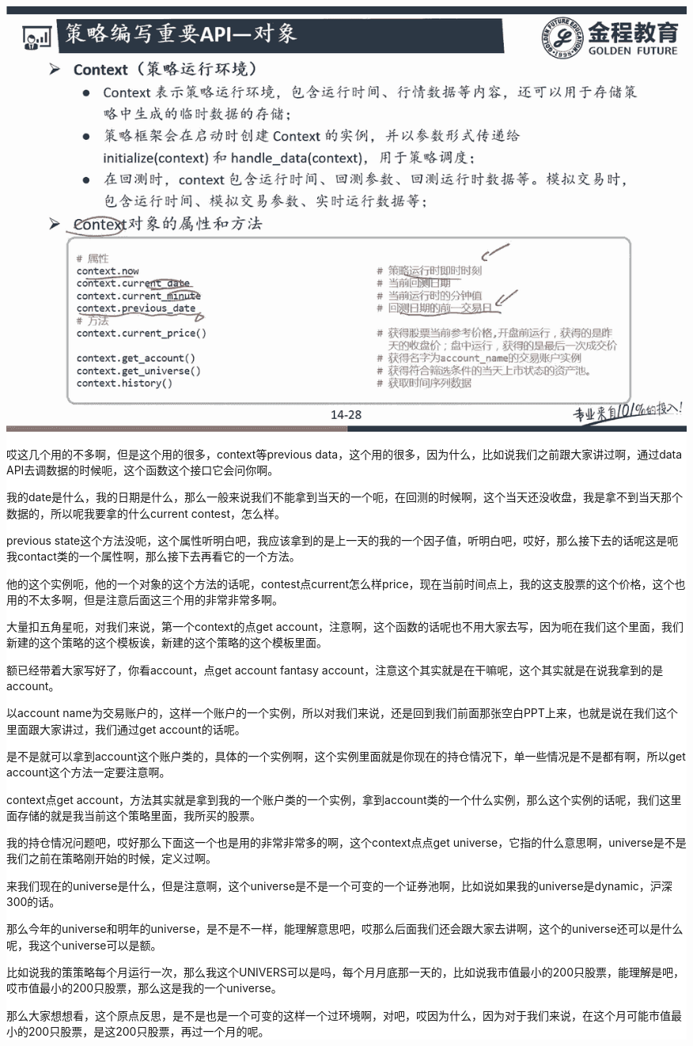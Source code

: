 ![](img/b1fea7e9c5c929d3b6899dc625faa266_12.png)

哎这几个用的不多啊，但是这个用的很多，context等previous data，这个用的很多，因为什么，比如说我们之前跟大家讲过啊，通过data API去调数据的时候呃，这个函数这个接口它会问你啊。

我的date是什么，我的日期是什么，那么一般来说我们不能拿到当天的一个呃，在回测的时候啊，这个当天还没收盘，我是拿不到当天那个数据的，所以呢我要拿的什么current contest，怎么样。

previous state这个方法没呃，这个属性听明白吧，我应该拿到的是上一天的我的一个因子值，听明白吧，哎好，那么接下去的话呢这是呃我contact类的一个属性啊，那么接下去再看它的一个方法。

他的这个实例呃，他的一个对象的这个方法的话呢，contest点current怎么样price，现在当前时间点上，我的这支股票的这个价格，这个也用的不太多啊，但是注意后面这三个用的非常非常多啊。

大量扣五角星呃，对我们来说，第一个context的点get account，注意啊，这个函数的话呢也不用大家去写，因为呃在我们这个里面，我们新建的这个策略的这个模板诶，新建的这个策略的这个模板里面。

额已经带着大家写好了，你看account，点get account fantasy account，注意这个其实就是在干嘛呢，这个其实就是在说我拿到的是account。

以account name为交易账户的，这样一个账户的一个实例，所以对我们来说，还是回到我们前面那张空白PPT上来，也就是说在我们这个里面跟大家讲过，我们通过get account的话呢。

是不是就可以拿到account这个账户类的，具体的一个实例啊，这个实例里面就是你现在的持仓情况下，单一些情况是不是都有啊，所以get account这个方法一定要注意啊。

context点get account，方法其实就是拿到我的一个账户类的一个实例，拿到account类的一个什么实例，那么这个实例的话呢，我们这里面存储的就是我当前这个策略里面，我所买的股票。

我的持仓情况问题吧，哎好那么下面这一个也是用的非常非常多的啊，这个context点点get universe，它指的什么意思啊，universe是不是我们之前在策略刚开始的时候，定义过啊。

来我们现在的universe是什么，但是注意啊，这个universe是不是一个可变的一个证券池啊，比如说如果我的universe是dynamic，沪深300的话。

那么今年的universe和明年的universe，是不是不一样，能理解意思吧，哎那么后面我们还会跟大家去讲啊，这个的universe还可以是什么呢，我这个universe可以是额。

比如说我的策策略每个月运行一次，那么我这个UNIVERS可以是吗，每个月月底那一天的，比如说我市值最小的200只股票，能理解是吧，哎市值最小的200只股票，那么这是我的一个universe。

那么大家想想看，这个原点反思，是不是也是一个可变的这样一个过环境啊，对吧，哎因为什么，因为对于我们来说，在这个月可能市值最小的200只股票，是这200只股票，再过一个月的呢。
